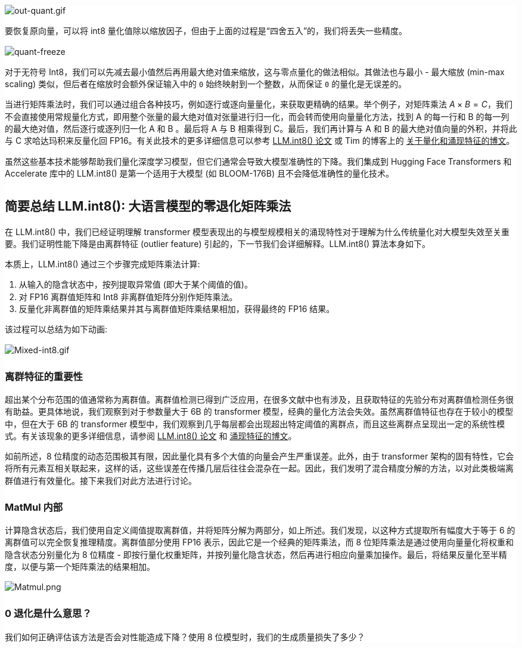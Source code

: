 ![out-quant.gif](/blog/assets/96_hf_bitsandbytes_integration/out-quant.gif)

要恢复原向量，可以将 int8 量化值除以缩放因子，但由于上面的过程是“四舍五入”的，我们将丢失一些精度。

![quant-freeze](/blog/assets/96_hf_bitsandbytes_integration/quant-freeze.png)

对于无符号 Int8，我们可以先减去最小值然后再用最大绝对值来缩放，这与零点量化的做法相似。其做法也与最小 - 最大缩放 (min-max scaling) 类似，但后者在缩放时会额外保证输入中的 `0` 始终映射到一个整数，从而保证 `0` 的量化是无误差的。

当进行矩阵乘法时，我们可以通过组合各种技巧，例如逐行或逐向量量化，来获取更精确的结果。举个例子，对矩阵乘法 $A \times B=C$，我们不会直接使用常规量化方式，即用整个张量的最大绝对值对张量进行归一化，而会转而使用向量量化方法，找到 A 的每一行和 B 的每一列的最大绝对值，然后逐行或逐列归一化 A 和 B 。最后将 A 与 B 相乘得到 C。最后，我们再计算与 A 和 B 的最大绝对值向量的外积，并将此与 C 求哈达玛积来反量化回 FP16。有关此技术的更多详细信息可以参考 [LLM.int8() 论文](https://arxiv.org/abs/2208.07339) 或 Tim 的博客上的 [关于量化和涌现特征的博文](https://timdettmers.com/2022/08/17/llm-int8-and-emergent-features/)。

虽然这些基本技术能够帮助我们量化深度学习模型，但它们通常会导致大模型准确性的下降。我们集成到 Hugging Face Transformers 和 Accelerate 库中的 LLM.int8() 是第一个适用于大模型 (如 BLOOM-176B) 且不会降低准确性的量化技术。

## 简要总结 LLM.int8(): 大语言模型的零退化矩阵乘法

在 LLM.int8() 中，我们已经证明理解 transformer 模型表现出的与模型规模相关的涌现特性对于理解为什么传统量化对大模型失效至关重要。我们证明性能下降是由离群特征 (outlier feature) 引起的，下一节我们会详细解释。LLM.int8() 算法本身如下。

本质上，LLM.int8() 通过三个步骤完成矩阵乘法计算:

1. 从输入的隐含状态中，按列提取异常值 (即大于某个阈值的值)。
2. 对 FP16 离群值矩阵和 Int8 非离群值矩阵分别作矩阵乘法。
3. 反量化非离群值的矩阵乘结果并其与离群值矩阵乘结果相加，获得最终的 FP16 结果。

该过程可以总结为如下动画:

![Mixed-int8.gif](/blog/assets/96_hf_bitsandbytes_integration/Mixed-int8.gif)

### 离群特征的重要性

超出某个分布范围的值通常称为离群值。离群值检测已得到广泛应用，在很多文献中也有涉及，且获取特征的先验分布对离群值检测任务很有助益。更具体地说，我们观察到对于参数量大于 6B 的 transformer 模型，经典的量化方法会失效。虽然离群值特征也存在于较小的模型中，但在大于 6B 的 transformer 模型中，我们观察到几乎每层都会出现超出特定阈值的离群点，而且这些离群点呈现出一定的系统性模式。有关该现象的更多详细信息，请参阅 [LLM.int8() 论文](https://arxiv.org/abs/2208.07339) 和 [涌现特征的博文](https://timdettmers.com/2022/08/17/llm-int8-and-emergent-features/)。

如前所述，8 位精度的动态范围极其有限，因此量化具有多个大值的向量会产生严重误差。此外，由于 transformer 架构的固有特性，它会将所有元素互相关联起来，这样的话，这些误差在传播几层后往往会混杂在一起。因此，我们发明了混合精度分解的方法，以对此类极端离群值进行有效量化。接下来我们对此方法进行讨论。

### MatMul 内部

计算隐含状态后，我们使用自定义阈值提取离群值，并将矩阵分解为两部分，如上所述。我们发现，以这种方式提取所有幅度大于等于 6 的离群值可以完全恢复推理精度。离群值部分使用 FP16 表示，因此它是一个经典的矩阵乘法，而 8 位矩阵乘法是通过使用向量量化将权重和隐含状态分别量化为 8 位精度 - 即按行量化权重矩阵，并按列量化隐含状态，然后再进行相应向量乘加操作。最后，将结果反量化至半精度，以便与第一个矩阵乘法的结果相加。

![Matmul.png](/blog/assets/96_hf_bitsandbytes_integration/Matmul.png)

### 0 退化是什么意思？

我们如何正确评估该方法是否会对性能造成下降？使用 8 位模型时，我们的生成质量损失了多少？
